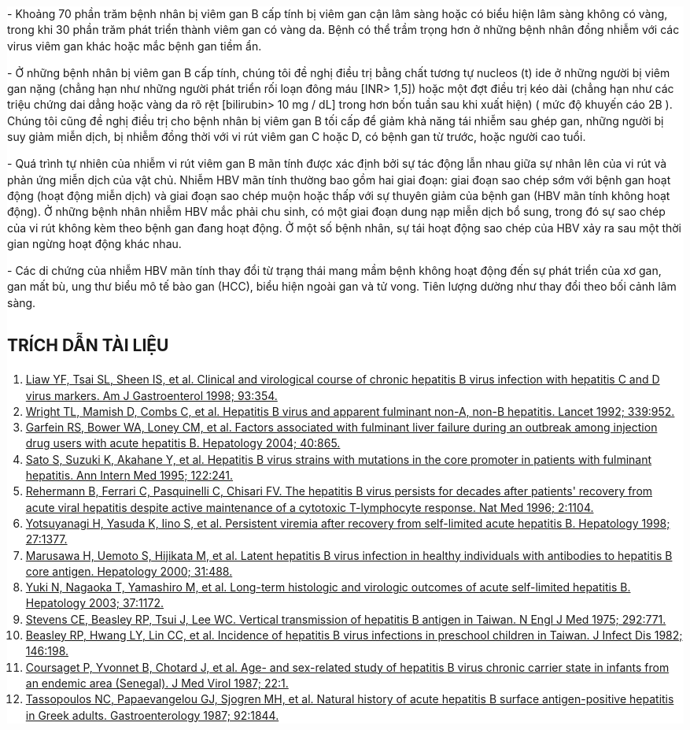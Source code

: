 \- Khoảng 70 phần trăm bệnh nhân bị viêm gan B cấp tính bị viêm gan cận lâm sàng hoặc có biểu hiện lâm sàng không có vàng, trong khi 30 phần trăm phát triển thành viêm gan có vàng da. Bệnh có thể trầm trọng hơn ở những bệnh nhân đồng nhiễm với các virus viêm gan khác hoặc mắc bệnh gan tiềm ẩn.

\- Ở những bệnh nhân bị viêm gan B cấp tính, chúng tôi đề nghị điều trị bằng chất tương tự nucleos (t) ide ở những người bị viêm gan nặng (chẳng hạn như những người phát triển rối loạn đông máu [INR> 1,5]) hoặc một đợt điều trị kéo dài (chẳng hạn như các triệu chứng dai dẳng hoặc vàng da rõ rệt [bilirubin> 10 mg / dL] trong hơn bốn tuần sau khi xuất hiện) ( mức độ khuyến cáo 2B ). Chúng tôi cũng đề nghị điều trị cho bệnh nhân bị viêm gan B tối cấp để giảm khả năng tái nhiễm sau ghép gan, những người bị suy giảm miễn dịch, bị nhiễm đồng thời với vi rút viêm gan C hoặc D, có bệnh gan từ trước, hoặc người cao tuổi.

\- Quá trình tự nhiên của nhiễm vi rút viêm gan B mãn tính được xác định bởi sự tác động lẫn nhau giữa sự nhân lên của vi rút và phản ứng miễn dịch của vật chủ. Nhiễm HBV mãn tính thường bao gồm hai giai đoạn: giai đoạn sao chép sớm với bệnh gan hoạt động (hoạt động miễn dịch) và giai đoạn sao chép muộn hoặc thấp với sự thuyên giảm của bệnh gan (HBV mãn tính không hoạt động). Ở những bệnh nhân nhiễm HBV mắc phải chu sinh, có một giai đoạn dung nạp miễn dịch bổ sung, trong đó sự sao chép của vi rút không kèm theo bệnh gan đang hoạt động. Ở một số bệnh nhân, sự tái hoạt động sao chép của HBV xảy ra sau một thời gian ngừng hoạt động khác nhau.

\- Các di chứng của nhiễm HBV mãn tính thay đổi từ trạng thái mang mầm bệnh không hoạt động đến sự phát triển của xơ gan, gan mất bù, ung thư biểu mô tế bào gan (HCC), biểu hiện ngoài gan và tử vong. Tiên lượng dường như thay đổi theo bối cảnh lâm sàng.

## TRÍCH DẪN TÀI LIỆU

1. [Liaw YF, Tsai SL, Sheen IS, et al. Clinical and virological course of chronic hepatitis B virus infection with hepatitis C and D virus markers. Am J Gastroenterol 1998; 93:354.](https://utd.taikhoanykhoa.com/contents/hepatitis-b-virus-clinical-manifestations-and-natural-history/abstract/1)
2. [Wright TL, Mamish D, Combs C, et al. Hepatitis B virus and apparent fulminant non-A, non-B hepatitis. Lancet 1992; 339:952.](https://utd.taikhoanykhoa.com/contents/hepatitis-b-virus-clinical-manifestations-and-natural-history/abstract/2)
3. [Garfein RS, Bower WA, Loney CM, et al. Factors associated with fulminant liver failure during an outbreak among injection drug users with acute hepatitis B. Hepatology 2004; 40:865.](https://utd.taikhoanykhoa.com/contents/hepatitis-b-virus-clinical-manifestations-and-natural-history/abstract/3)
4. [Sato S, Suzuki K, Akahane Y, et al. Hepatitis B virus strains with mutations in the core promoter in patients with fulminant hepatitis. Ann Intern Med 1995; 122:241.](https://utd.taikhoanykhoa.com/contents/hepatitis-b-virus-clinical-manifestations-and-natural-history/abstract/4)
5. [Rehermann B, Ferrari C, Pasquinelli C, Chisari FV. The hepatitis B virus persists for decades after patients' recovery from acute viral hepatitis despite active maintenance of a cytotoxic T-lymphocyte response. Nat Med 1996; 2:1104.](https://utd.taikhoanykhoa.com/contents/hepatitis-b-virus-clinical-manifestations-and-natural-history/abstract/5)
6. [Yotsuyanagi H, Yasuda K, Iino S, et al. Persistent viremia after recovery from self-limited acute hepatitis B. Hepatology 1998; 27:1377.](https://utd.taikhoanykhoa.com/contents/hepatitis-b-virus-clinical-manifestations-and-natural-history/abstract/6)
7. [Marusawa H, Uemoto S, Hijikata M, et al. Latent hepatitis B virus infection in healthy individuals with antibodies to hepatitis B core antigen. Hepatology 2000; 31:488.](https://utd.taikhoanykhoa.com/contents/hepatitis-b-virus-clinical-manifestations-and-natural-history/abstract/7)
8. [Yuki N, Nagaoka T, Yamashiro M, et al. Long-term histologic and virologic outcomes of acute self-limited hepatitis B. Hepatology 2003; 37:1172.](https://utd.taikhoanykhoa.com/contents/hepatitis-b-virus-clinical-manifestations-and-natural-history/abstract/8)
9. [Stevens CE, Beasley RP, Tsui J, Lee WC. Vertical transmission of hepatitis B antigen in Taiwan. N Engl J Med 1975; 292:771.](https://utd.taikhoanykhoa.com/contents/hepatitis-b-virus-clinical-manifestations-and-natural-history/abstract/9)
10. [Beasley RP, Hwang LY, Lin CC, et al. Incidence of hepatitis B virus infections in preschool children in Taiwan. J Infect Dis 1982; 146:198.](https://utd.taikhoanykhoa.com/contents/hepatitis-b-virus-clinical-manifestations-and-natural-history/abstract/10)
11. [Coursaget P, Yvonnet B, Chotard J, et al. Age- and sex-related study of hepatitis B virus chronic carrier state in infants from an endemic area (Senegal). J Med Virol 1987; 22:1.](https://utd.taikhoanykhoa.com/contents/hepatitis-b-virus-clinical-manifestations-and-natural-history/abstract/11)
12. [Tassopoulos NC, Papaevangelou GJ, Sjogren MH, et al. Natural history of acute hepatitis B surface antigen-positive hepatitis in Greek adults. Gastroenterology 1987; 92:1844.](https://utd.taikhoanykhoa.com/contents/hepatitis-b-virus-clinical-manifestations-and-natural-history/abstract/12)